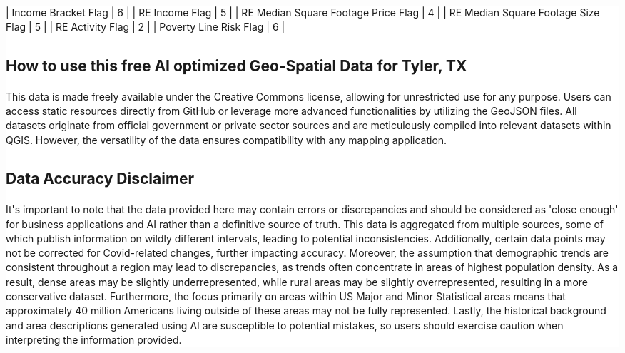 | Income Bracket Flag | 6 |
| RE Income Flag | 5 |
| RE Median Square Footage Price Flag | 4 |
| RE Median Square Footage Size Flag | 5 |
| RE Activity Flag | 2 |
| Poverty Line Risk Flag | 6 |

## How to use this free AI optimized Geo-Spatial Data for Tyler, TX

This data is made freely available under the Creative Commons license, allowing for unrestricted use for any purpose. Users can access static resources directly from GitHub or leverage more advanced functionalities by utilizing the GeoJSON files. All datasets originate from official government or private sector sources and are meticulously compiled into relevant datasets within QGIS. However, the versatility of the data ensures compatibility with any mapping application.

## Data Accuracy Disclaimer
It's important to note that the data provided here may contain errors or discrepancies and should be considered as 'close enough' for business applications and AI rather than a definitive source of truth. This data is aggregated from multiple sources, some of which publish information on wildly different intervals, leading to potential inconsistencies. Additionally, certain data points may not be corrected for Covid-related changes, further impacting accuracy. Moreover, the assumption that demographic trends are consistent throughout a region may lead to discrepancies, as trends often concentrate in areas of highest population density. As a result, dense areas may be slightly underrepresented, while rural areas may be slightly overrepresented, resulting in a more conservative dataset. Furthermore, the focus primarily on areas within US Major and Minor Statistical areas means that approximately 40 million Americans living outside of these areas may not be fully represented. Lastly, the historical background and area descriptions generated using AI are susceptible to potential mistakes, so users should exercise caution when interpreting the information provided.
